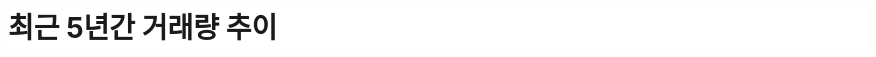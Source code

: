 

<script async src="https://pagead2.googlesyndication.com/pagead/js/adsbygoogle.js"></script>

<ins class="adsbygoogle"
     style="display:block"
     data-ad-client="ca-pub-1142216861245946"
     data-ad-slot="4805727019"
     data-ad-format="auto"
     data-full-width-responsive="true"></ins>
<script>
     (adsbygoogle = window.adsbygoogle || []).push({});
</script>


# 최근 5년간 거래량 추이


<div style="width:100%;">
    <canvas id="deal_progress" height="200"></canvas>
</div>

<script>
new Chart(document.getElementById("deal_progress"), {
    type: 'line',
    data: {
        labels: ['16.01','16.02','16.03','16.04','16.05','16.06','16.07','16.08','16.09','16.10','16.11','16.12','17.01','17.02','17.03','17.04','17.05','17.06','17.07','17.08','17.09','17.10','17.11','17.12','18.01','18.02','18.03','18.04','18.05','18.06','18.07','18.08','18.09','18.10','18.11','18.12','19.01','19.02','19.03','19.04','19.05','19.06','19.07','19.08','19.09','19.10','19.11','19.12','20.01','20.02','20.03','20.04','20.05','20.06','20.07','20.08','20.09','20.10','20.11','20.12','21.01','21.02','21.03','21.04','21.05','21.06','21.07','21.08','21.09','21.10','21.11'],
        datasets: [{
            label: '매매/분양권',
            data: [34,39,70,75,71,73,89,64,72,87,43,29,20,40,64,36,68,72,64,32,40,43,45,38,47,48,54,40,38,50,36,69,105,48,33,29,25,27,37,33,34,29,31,40,39,49,54,92,97,102,68,56,100,76,32,16,34,41,58,87,67,26,33,21,24,29,32,28,26,6,4],
            borderColor: "rgba(66, 133, 243, 1)",
            backgroundColor: "rgba(66, 133, 243, 0.05)",
            borderWidth: 1,
            pointRadius: 0,
            fill: false,
            lineTension: 0
        },{
            label: '전/월세',
            data: [55,52,68,71,65,44,38,51,40,54,47,34,40,63,55,35,42,40,46,35,43,37,42,40,45,37,61,57,57,36,30,56,44,47,44,32,46,44,45,34,28,30,43,34,36,51,30,45,41,70,54,44,34,49,49,38,46,50,36,42,36,50,47,42,46,53,45,57,47,35,6],
            borderColor: "rgba(255, 90, 0, 1)",
            backgroundColor: "rgba(255, 90, 0, 0.05)",
            borderWidth: 1,
            pointRadius: 0,
            fill: false,
            lineTension: 0
        },{
            label: '합계',
            data: [89,91,138,146,136,117,127,115,112,141,90,63,60,103,119,71,110,112,110,67,83,80,87,78,92,85,115,97,95,86,66,125,149,95,77,61,71,71,82,67,62,59,74,74,75,100,84,137,138,172,122,100,134,125,81,54,80,91,94,129,103,76,80,63,70,82,77,85,73,41,10],
            borderColor: "rgba(0, 0, 0, 1)",
            backgroundColor: "rgba(0, 0, 0, 0.03)",
            borderWidth: 0.1,
            pointRadius: 0,
            fill: true,
            lineTension: 0
        }